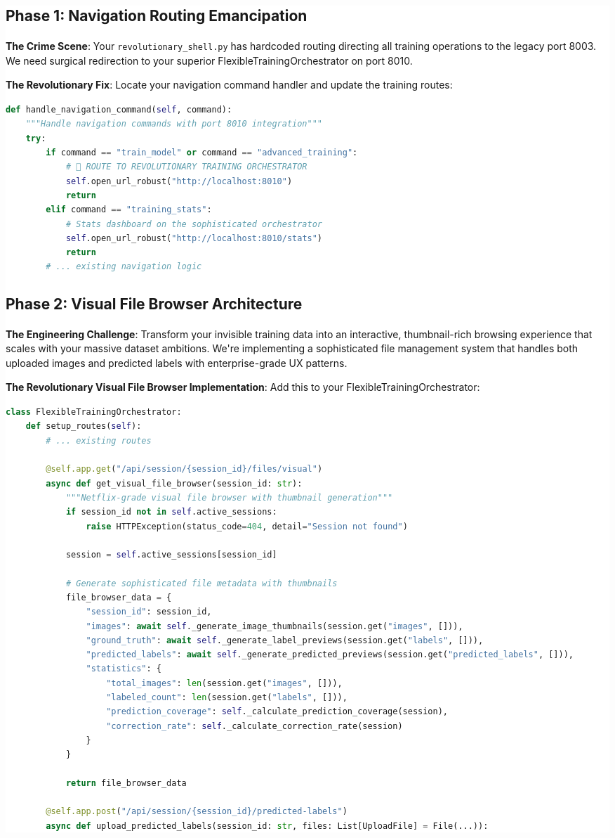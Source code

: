 ## Phase 1: Navigation Routing Emancipation

**The Crime Scene**: Your `revolutionary_shell.py` has hardcoded routing directing all training operations to the legacy port 8003. We need surgical redirection to your superior FlexibleTrainingOrchestrator on port 8010.

**The Revolutionary Fix**: Locate your navigation command handler and update the training routes:

```python
def handle_navigation_command(self, command):
    """Handle navigation commands with port 8010 integration"""
    try:
        if command == "train_model" or command == "advanced_training":
            # 🚀 ROUTE TO REVOLUTIONARY TRAINING ORCHESTRATOR
            self.open_url_robust("http://localhost:8010")
            return
        elif command == "training_stats":
            # Stats dashboard on the sophisticated orchestrator
            self.open_url_robust("http://localhost:8010/stats")
            return
        # ... existing navigation logic
```

## Phase 2: Visual File Browser Architecture

**The Engineering Challenge**: Transform your invisible training data into an interactive, thumbnail-rich browsing experience that scales with your massive dataset ambitions. We're implementing a sophisticated file management system that handles both uploaded images and predicted labels with enterprise-grade UX patterns.

**The Revolutionary Visual File Browser Implementation**: Add this to your FlexibleTrainingOrchestrator:

```python
class FlexibleTrainingOrchestrator:
    def setup_routes(self):
        # ... existing routes
        
        @self.app.get("/api/session/{session_id}/files/visual")
        async def get_visual_file_browser(session_id: str):
            """Netflix-grade visual file browser with thumbnail generation"""
            if session_id not in self.active_sessions:
                raise HTTPException(status_code=404, detail="Session not found")
            
            session = self.active_sessions[session_id]
            
            # Generate sophisticated file metadata with thumbnails
            file_browser_data = {
                "session_id": session_id,
                "images": await self._generate_image_thumbnails(session.get("images", [])),
                "ground_truth": await self._generate_label_previews(session.get("labels", [])),
                "predicted_labels": await self._generate_predicted_previews(session.get("predicted_labels", [])),
                "statistics": {
                    "total_images": len(session.get("images", [])),
                    "labeled_count": len(session.get("labels", [])),
                    "prediction_coverage": self._calculate_prediction_coverage(session),
                    "correction_rate": self._calculate_correction_rate(session)
                }
            }
            
            return file_browser_data
        
        @self.app.post("/api/session/{session_id}/predicted-labels")
        async def upload_predicted_labels(session_id: str, files: List[UploadFile] = File(...)):
```
